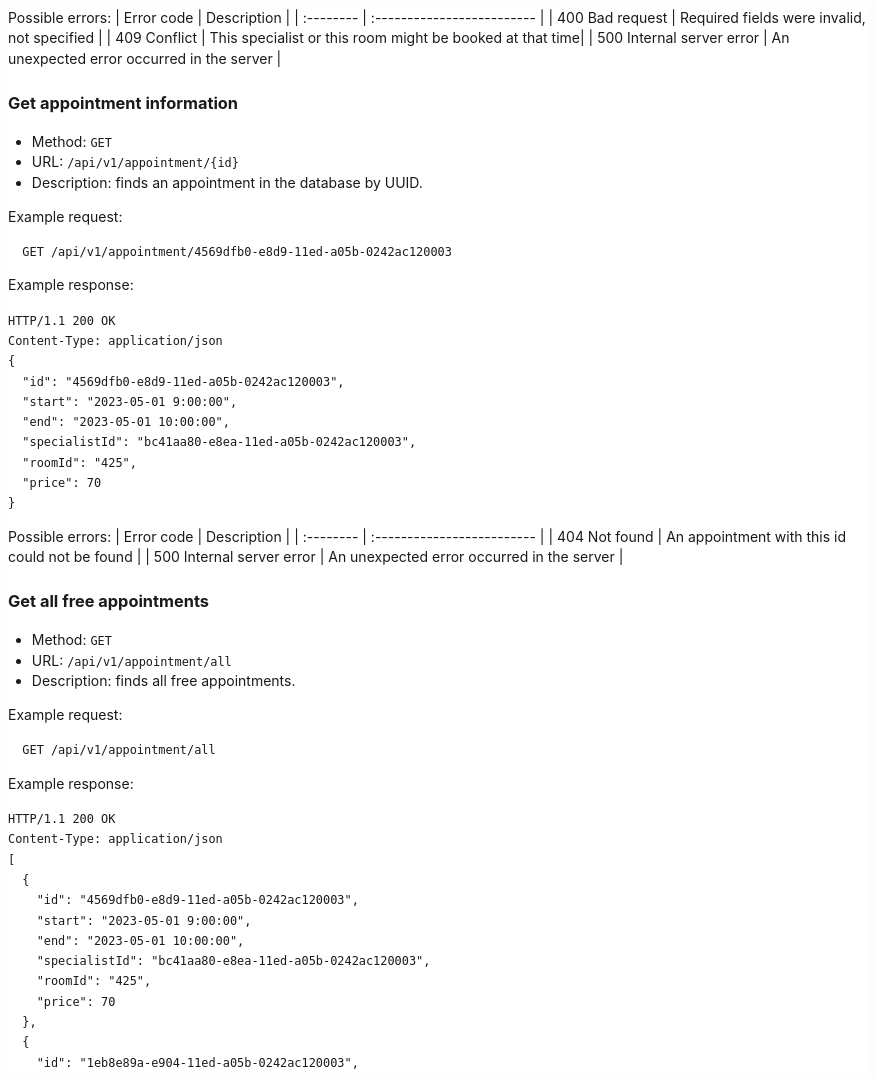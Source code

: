 Possible errors:
| Error code | Description                |
| :-------- | :------------------------- |
| 400 Bad request | Required fields were invalid, not specified |
| 409 Conflict | This specialist or this room might be booked at that time|
| 500 Internal server error | An unexpected error occurred in the server |

### Get appointment information

- Method: `GET`
- URL: `/api/v1/appointment/{id}`
- Description: finds an appointment in the database by UUID.

Example request:
```http
  GET /api/v1/appointment/4569dfb0-e8d9-11ed-a05b-0242ac120003
```

Example response:
```
HTTP/1.1 200 OK
Content-Type: application/json
{
  "id": "4569dfb0-e8d9-11ed-a05b-0242ac120003",
  "start": "2023-05-01 9:00:00",
  "end": "2023-05-01 10:00:00",
  "specialistId": "bc41aa80-e8ea-11ed-a05b-0242ac120003",
  "roomId": "425",
  "price": 70
}
```

Possible errors:
| Error code | Description                |
| :-------- | :------------------------- |
| 404 Not found | An appointment with this id could not be found |
| 500 Internal server error | An unexpected error occurred in the server |

### Get all free appointments

- Method: `GET`
- URL: `/api/v1/appointment/all`
- Description: finds all free appointments.

Example request:
```http
  GET /api/v1/appointment/all
```

Example response:
```
HTTP/1.1 200 OK
Content-Type: application/json
[
  {
    "id": "4569dfb0-e8d9-11ed-a05b-0242ac120003",
    "start": "2023-05-01 9:00:00",
    "end": "2023-05-01 10:00:00",
    "specialistId": "bc41aa80-e8ea-11ed-a05b-0242ac120003",
    "roomId": "425",
    "price": 70
  },
  {
    "id": "1eb8e89a-e904-11ed-a05b-0242ac120003",
```